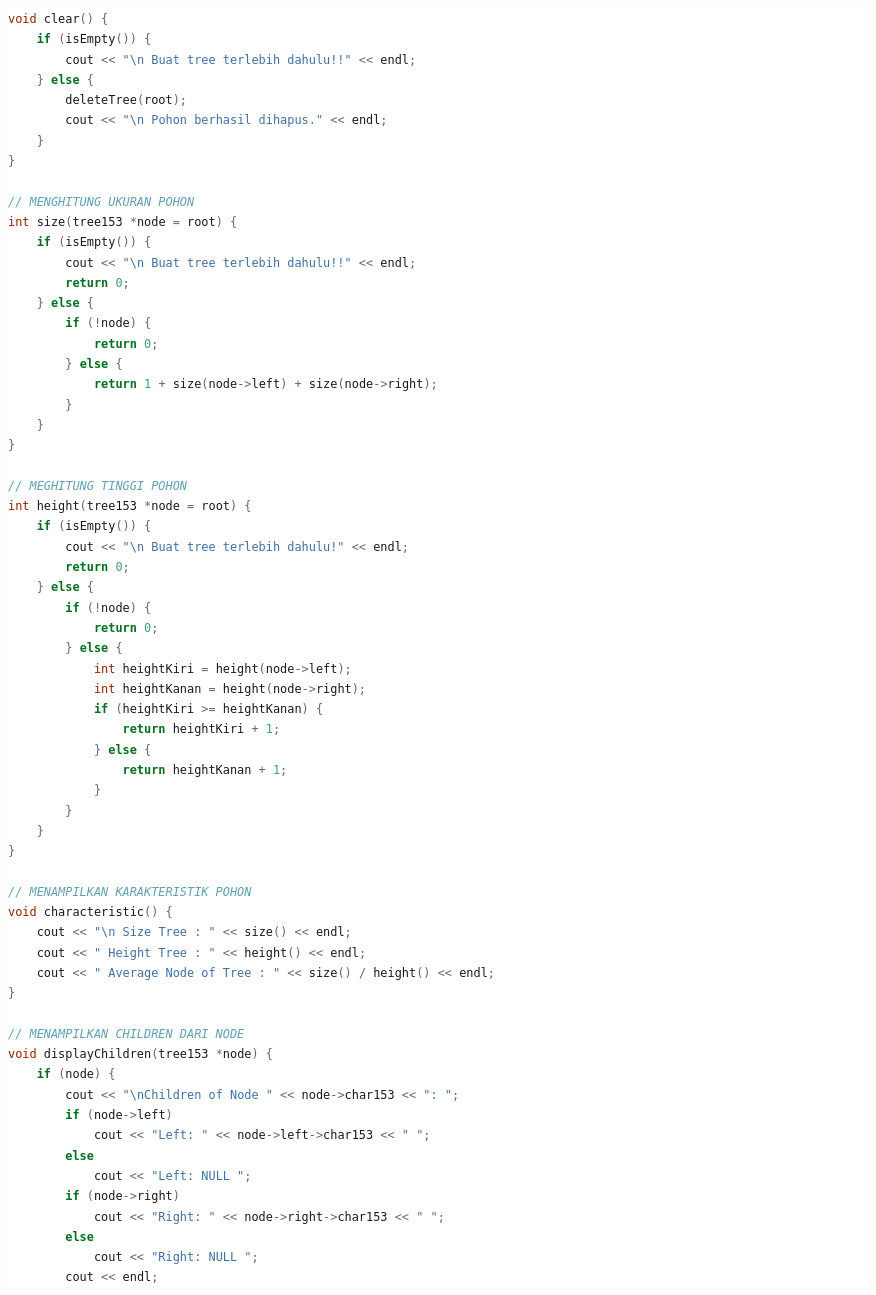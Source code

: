 ```C++
void clear() {
    if (isEmpty()) { 
        cout << "\n Buat tree terlebih dahulu!!" << endl; 
    } else {
        deleteTree(root); 
        cout << "\n Pohon berhasil dihapus." << endl; 
    }
}

// MENGHITUNG UKURAN POHON
int size(tree153 *node = root) {
    if (isEmpty()) { 
        cout << "\n Buat tree terlebih dahulu!!" << endl; 
        return 0;
    } else {
        if (!node) { 
            return 0;
        } else {
            return 1 + size(node->left) + size(node->right);
        }
    }
}

// MEGHITUNG TINGGI POHON
int height(tree153 *node = root) {
    if (isEmpty()) { 
        cout << "\n Buat tree terlebih dahulu!" << endl; 
        return 0;
    } else {
        if (!node) { 
            return 0;
        } else {
            int heightKiri = height(node->left); 
            int heightKanan = height(node->right); 
            if (heightKiri >= heightKanan) {
                return heightKiri + 1; 
            } else {
                return heightKanan + 1; 
            }
        }
    }
}

// MENAMPILKAN KARAKTERISTIK POHON
void characteristic() {
    cout << "\n Size Tree : " << size() << endl; 
    cout << " Height Tree : " << height() << endl; 
    cout << " Average Node of Tree : " << size() / height() << endl; 
}

// MENAMPILKAN CHILDREN DARI NODE
void displayChildren(tree153 *node) {
    if (node) { 
        cout << "\nChildren of Node " << node->char153 << ": "; 
        if (node->left) 
            cout << "Left: " << node->left->char153 << " "; 
        else
            cout << "Left: NULL "; 
        if (node->right) 
            cout << "Right: " << node->right->char153 << " ";
        else
            cout << "Right: NULL "; 
        cout << endl; 
```